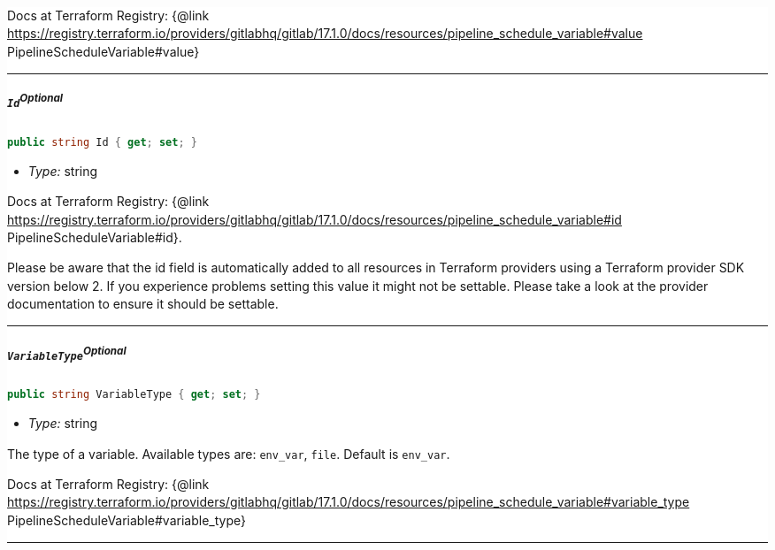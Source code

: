 Docs at Terraform Registry: {@link https://registry.terraform.io/providers/gitlabhq/gitlab/17.1.0/docs/resources/pipeline_schedule_variable#value PipelineScheduleVariable#value}

---

##### `Id`<sup>Optional</sup> <a name="Id" id="@cdktf/provider-gitlab.pipelineScheduleVariable.PipelineScheduleVariableConfig.property.id"></a>

```csharp
public string Id { get; set; }
```

- *Type:* string

Docs at Terraform Registry: {@link https://registry.terraform.io/providers/gitlabhq/gitlab/17.1.0/docs/resources/pipeline_schedule_variable#id PipelineScheduleVariable#id}.

Please be aware that the id field is automatically added to all resources in Terraform providers using a Terraform provider SDK version below 2.
If you experience problems setting this value it might not be settable. Please take a look at the provider documentation to ensure it should be settable.

---

##### `VariableType`<sup>Optional</sup> <a name="VariableType" id="@cdktf/provider-gitlab.pipelineScheduleVariable.PipelineScheduleVariableConfig.property.variableType"></a>

```csharp
public string VariableType { get; set; }
```

- *Type:* string

The type of a variable. Available types are: `env_var`, `file`. Default is `env_var`.

Docs at Terraform Registry: {@link https://registry.terraform.io/providers/gitlabhq/gitlab/17.1.0/docs/resources/pipeline_schedule_variable#variable_type PipelineScheduleVariable#variable_type}

---



